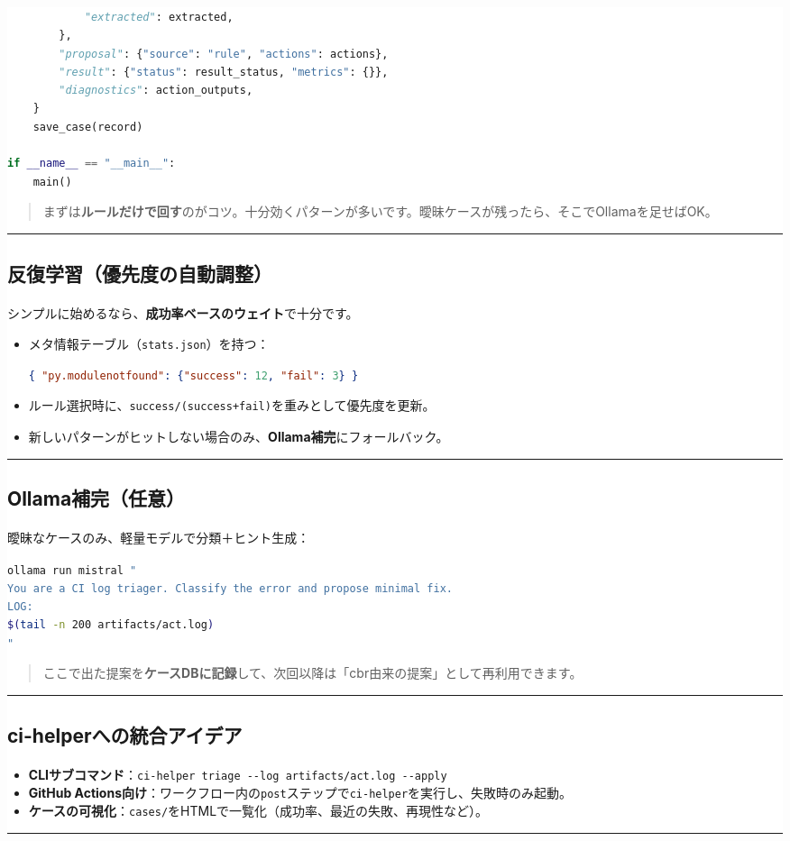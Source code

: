 ```python
            "extracted": extracted,
        },
        "proposal": {"source": "rule", "actions": actions},
        "result": {"status": result_status, "metrics": {}},
        "diagnostics": action_outputs,
    }
    save_case(record)

if __name__ == "__main__":
    main()
```

> まずは**ルールだけで回す**のがコツ。十分効くパターンが多いです。曖昧ケースが残ったら、そこでOllamaを足せばOK。

---

## 反復学習（優先度の自動調整）

シンプルに始めるなら、**成功率ベースのウェイト**で十分です。

- メタ情報テーブル（`stats.json`）を持つ：

  ```json
  { "py.modulenotfound": {"success": 12, "fail": 3} }
  ```

- ルール選択時に、`success/(success+fail)`を重みとして優先度を更新。
- 新しいパターンがヒットしない場合のみ、**Ollama補完**にフォールバック。

---

## Ollama補完（任意）

曖昧なケースのみ、軽量モデルで分類＋ヒント生成：

```bash
ollama run mistral "
You are a CI log triager. Classify the error and propose minimal fix.
LOG:
$(tail -n 200 artifacts/act.log)
"
```

> ここで出た提案を**ケースDBに記録**して、次回以降は「cbr由来の提案」として再利用できます。

---

## ci-helperへの統合アイデア

- **CLIサブコマンド**：`ci-helper triage --log artifacts/act.log --apply`
- **GitHub Actions向け**：ワークフロー内の`post`ステップで`ci-helper`を実行し、失敗時のみ起動。
- **ケースの可視化**：`cases/`をHTMLで一覧化（成功率、最近の失敗、再現性など）。

---
